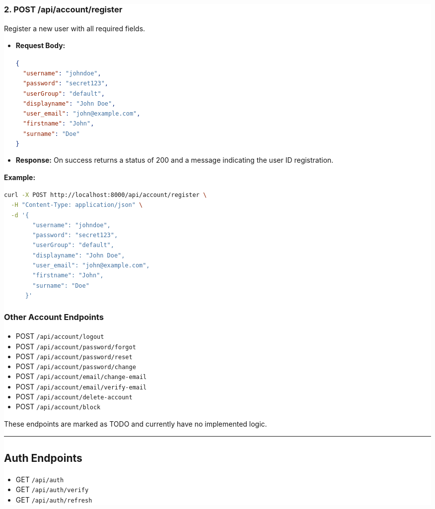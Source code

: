 ### 2. POST /api/account/register

Register a new user with all required fields.

- **Request Body:**
  ```json
  {
    "username": "johndoe",
    "password": "secret123",
    "userGroup": "default",
    "displayname": "John Doe",
    "user_email": "john@example.com",
    "firstname": "John",
    "surname": "Doe"
  }
  ```
- **Response:** On success returns a status of 200 and a message indicating the user ID registration.

**Example:**
```bash
curl -X POST http://localhost:8000/api/account/register \
  -H "Content-Type: application/json" \
  -d '{
        "username": "johndoe",
        "password": "secret123",
        "userGroup": "default",
        "displayname": "John Doe",
        "user_email": "john@example.com",
        "firstname": "John",
        "surname": "Doe"
      }'
```

### Other Account Endpoints

- POST `/api/account/logout`
- POST `/api/account/password/forgot`
- POST `/api/account/password/reset`
- POST `/api/account/password/change`
- POST `/api/account/email/change-email`
- POST `/api/account/email/verify-email`
- POST `/api/account/delete-account`
- POST `/api/account/block`

These endpoints are marked as TODO and currently have no implemented logic.

---

## Auth Endpoints

- GET `/api/auth`
- GET `/api/auth/verify`
- GET `/api/auth/refresh`
